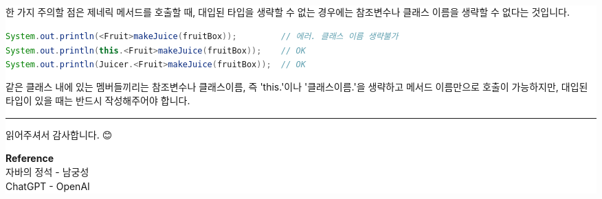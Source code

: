 한 가지 주의할 점은 제네릭 메서드를 호출할 때, 대입된 타입을 생략할 수 없는 경우에는 참조변수나 클래스 이름을 생략할 수 없다는 것입니다.

```java
System.out.println(<Fruit>makeJuice(fruitBox));         // 에러. 클래스 이름 생략불가
System.out.println(this.<Fruit>makeJuice(fruitBox));    // OK
System.out.println(Juicer.<Fruit>makeJuice(fruitBox));  // OK
```

같은 클래스 내에 있는 멤버들끼리는 참조변수나 클래스이름, 즉 'this.'이나 '클래스이름.'을 생략하고 메서드 이름만으로 호출이 가능하지만, 대입된 타입이 있을 때는 반드시 작성해주어야 합니다.

---

읽어주셔서 감사합니다. 😊 

__Reference__  
자바의 정석 - 남궁성  
ChatGPT - OpenAI